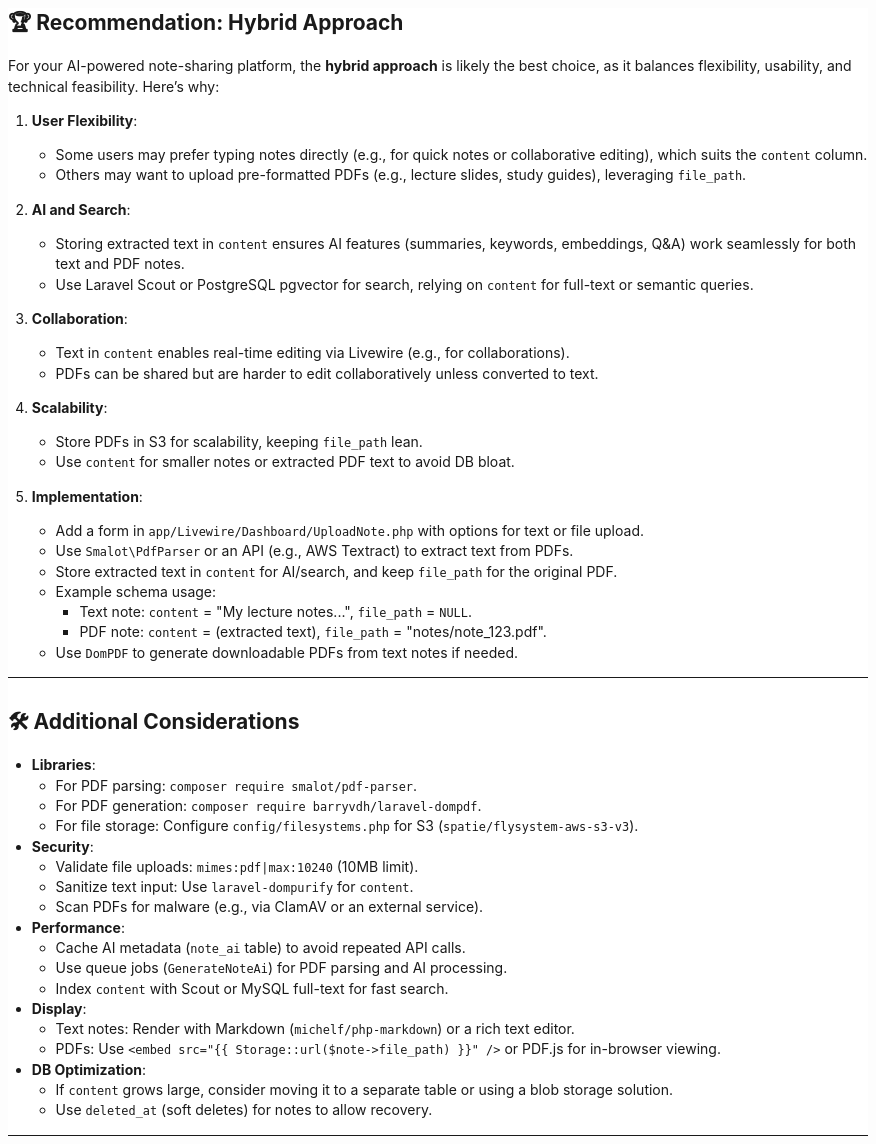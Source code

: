 
## 🏆 Recommendation: Hybrid Approach

For your AI-powered note-sharing platform, the **hybrid approach** is likely the best choice, as it balances flexibility, usability, and technical feasibility. Here’s why:

1. **User Flexibility**:
   - Some users may prefer typing notes directly (e.g., for quick notes or collaborative editing), which suits the `content` column.
   - Others may want to upload pre-formatted PDFs (e.g., lecture slides, study guides), leveraging `file_path`.

2. **AI and Search**:
   - Storing extracted text in `content` ensures AI features (summaries, keywords, embeddings, Q&A) work seamlessly for both text and PDF notes.
   - Use Laravel Scout or PostgreSQL pgvector for search, relying on `content` for full-text or semantic queries.

3. **Collaboration**:
   - Text in `content` enables real-time editing via Livewire (e.g., for collaborations).
   - PDFs can be shared but are harder to edit collaboratively unless converted to text.

4. **Scalability**:
   - Store PDFs in S3 for scalability, keeping `file_path` lean.
   - Use `content` for smaller notes or extracted PDF text to avoid DB bloat.

5. **Implementation**:
   - Add a form in `app/Livewire/Dashboard/UploadNote.php` with options for text or file upload.
   - Use `Smalot\PdfParser` or an API (e.g., AWS Textract) to extract text from PDFs.
   - Store extracted text in `content` for AI/search, and keep `file_path` for the original PDF.
   - Example schema usage:
     - Text note: `content` = "My lecture notes...", `file_path` = `NULL`.
     - PDF note: `content` = (extracted text), `file_path` = "notes/note_123.pdf".
   - Use `DomPDF` to generate downloadable PDFs from text notes if needed.

---

## 🛠️ Additional Considerations

- **Libraries**:
  - For PDF parsing: `composer require smalot/pdf-parser`.
  - For PDF generation: `composer require barryvdh/laravel-dompdf`.
  - For file storage: Configure `config/filesystems.php` for S3 (`spatie/flysystem-aws-s3-v3`).
- **Security**:
  - Validate file uploads: `mimes:pdf|max:10240` (10MB limit).
  - Sanitize text input: Use `laravel-dompurify` for `content`.
  - Scan PDFs for malware (e.g., via ClamAV or an external service).
- **Performance**:
  - Cache AI metadata (`note_ai` table) to avoid repeated API calls.
  - Use queue jobs (`GenerateNoteAi`) for PDF parsing and AI processing.
  - Index `content` with Scout or MySQL full-text for fast search.
- **Display**:
  - Text notes: Render with Markdown (`michelf/php-markdown`) or a rich text editor.
  - PDFs: Use `<embed src="{{ Storage::url($note->file_path) }}" />` or PDF.js for in-browser viewing.
- **DB Optimization**:
  - If `content` grows large, consider moving it to a separate table or using a blob storage solution.
  - Use `deleted_at` (soft deletes) for notes to allow recovery.

---